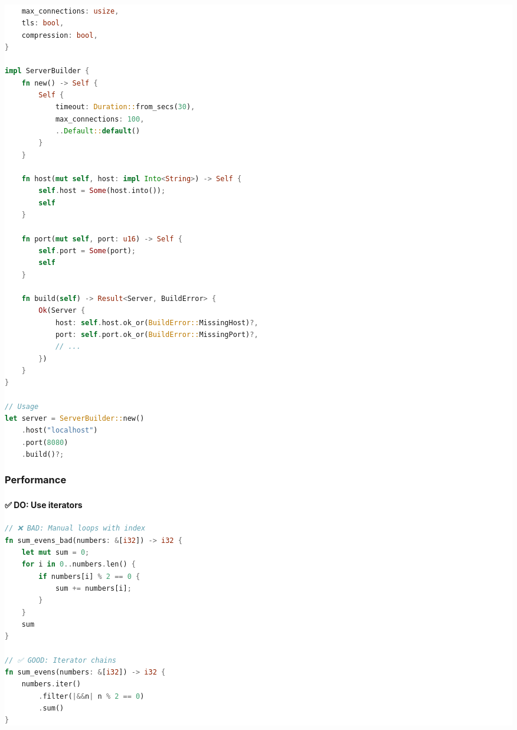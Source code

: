 ```rust
    max_connections: usize,
    tls: bool,
    compression: bool,
}

impl ServerBuilder {
    fn new() -> Self {
        Self {
            timeout: Duration::from_secs(30),
            max_connections: 100,
            ..Default::default()
        }
    }
    
    fn host(mut self, host: impl Into<String>) -> Self {
        self.host = Some(host.into());
        self
    }
    
    fn port(mut self, port: u16) -> Self {
        self.port = Some(port);
        self
    }
    
    fn build(self) -> Result<Server, BuildError> {
        Ok(Server {
            host: self.host.ok_or(BuildError::MissingHost)?,
            port: self.port.ok_or(BuildError::MissingPort)?,
            // ...
        })
    }
}

// Usage
let server = ServerBuilder::new()
    .host("localhost")
    .port(8080)
    .build()?;
```

### Performance

#### ✅ DO: Use iterators

```rust
// ❌ BAD: Manual loops with index
fn sum_evens_bad(numbers: &[i32]) -> i32 {
    let mut sum = 0;
    for i in 0..numbers.len() {
        if numbers[i] % 2 == 0 {
            sum += numbers[i];
        }
    }
    sum
}

// ✅ GOOD: Iterator chains
fn sum_evens(numbers: &[i32]) -> i32 {
    numbers.iter()
        .filter(|&&n| n % 2 == 0)
        .sum()
}

```